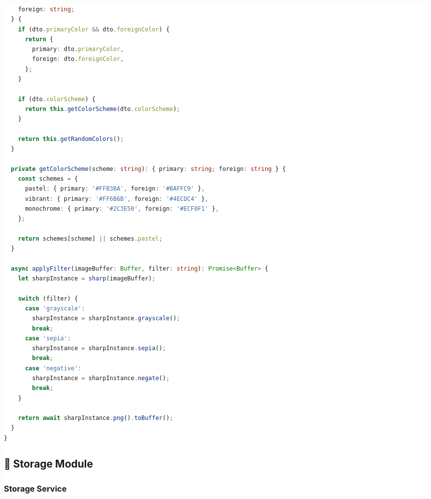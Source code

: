 ```typescript
    foreign: string;
  } {
    if (dto.primaryColor && dto.foreignColor) {
      return {
        primary: dto.primaryColor,
        foreign: dto.foreignColor,
      };
    }

    if (dto.colorScheme) {
      return this.getColorScheme(dto.colorScheme);
    }

    return this.getRandomColors();
  }

  private getColorScheme(scheme: string): { primary: string; foreign: string } {
    const schemes = {
      pastel: { primary: '#FFB3BA', foreign: '#BAFFC9' },
      vibrant: { primary: '#FF6B6B', foreign: '#4ECDC4' },
      monochrome: { primary: '#2C3E50', foreign: '#ECF0F1' },
    };

    return schemes[scheme] || schemes.pastel;
  }

  async applyFilter(imageBuffer: Buffer, filter: string): Promise<Buffer> {
    let sharpInstance = sharp(imageBuffer);

    switch (filter) {
      case 'grayscale':
        sharpInstance = sharpInstance.grayscale();
        break;
      case 'sepia':
        sharpInstance = sharpInstance.sepia();
        break;
      case 'negative':
        sharpInstance = sharpInstance.negate();
        break;
    }

    return await sharpInstance.png().toBuffer();
  }
}
```

## 📁 Storage Module

### Storage Service
